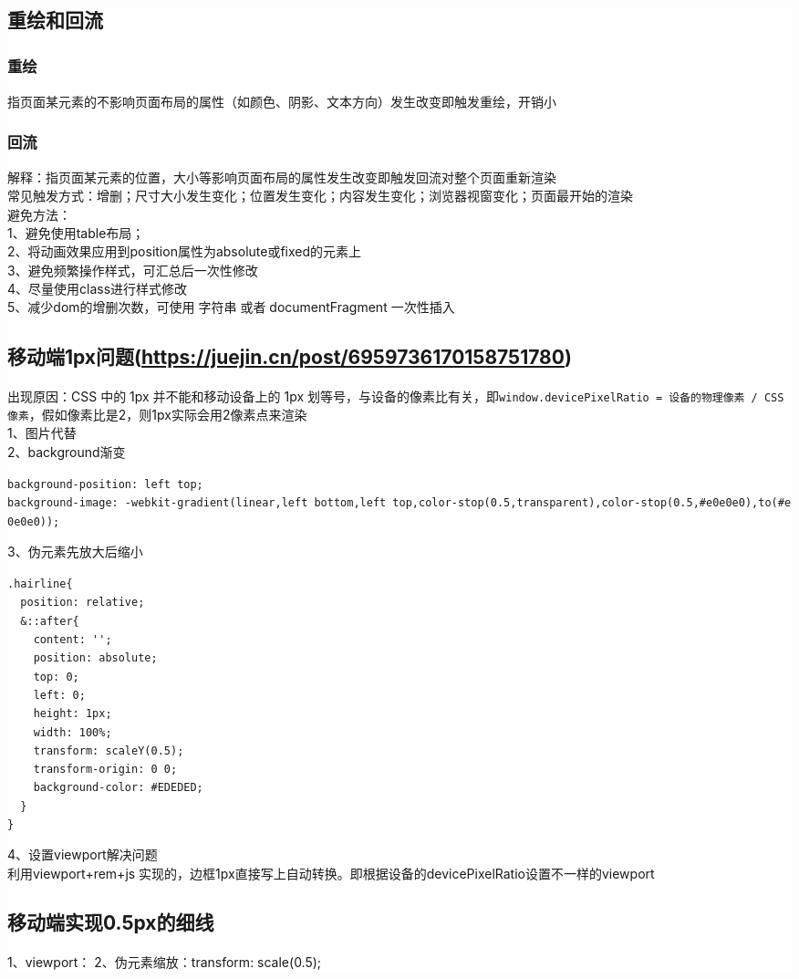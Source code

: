 ## 重绘和回流
### 重绘
指页面某元素的不影响页面布局的属性（如颜色、阴影、文本方向）发生改变即触发重绘，开销小
### 回流
解释：指页面某元素的位置，大小等影响页面布局的属性发生改变即触发回流对整个页面重新渲染  
常见触发方式：增删；尺寸大小发生变化；位置发生变化；内容发生变化；浏览器视窗变化；页面最开始的渲染  
避免方法：  
1、避免使用table布局；  
2、将动画效果应用到position属性为absolute或fixed的元素上  
3、避免频繁操作样式，可汇总后一次性修改  
4、尽量使用class进行样式修改  
5、减少dom的增删次数，可使用 字符串 或者 documentFragment 一次性插入  

## 移动端1px问题(https://juejin.cn/post/6959736170158751780)
出现原因：CSS 中的 1px 并不能和移动设备上的 1px 划等号，与设备的像素比有关，即`window.devicePixelRatio = 设备的物理像素 / CSS像素`，假如像素比是2，则1px实际会用2像素点来渲染  
1、图片代替  
2、background渐变
```
background-position: left top;
background-image: -webkit-gradient(linear,left bottom,left top,color-stop(0.5,transparent),color-stop(0.5,#e0e0e0),to(#e0e0e0));
```
3、伪元素先放大后缩小
```
.hairline{
  position: relative;
  &::after{
    content: '';
    position: absolute;
    top: 0;
    left: 0;
    height: 1px;
    width: 100%;
    transform: scaleY(0.5);
    transform-origin: 0 0;
    background-color: #EDEDED;
  }
}
```
4、设置viewport解决问题  
利用viewport+rem+js 实现的，边框1px直接写上自动转换。即根据设备的devicePixelRatio设置不一样的viewport

## 移动端实现0.5px的细线
1、viewport：<meta name="viewport" content="width=device-width,initial-scale=0.5, minimum-scale=0.5, maximum-scale=0.5"/>
2、伪元素缩放：transform: scale(0.5);
